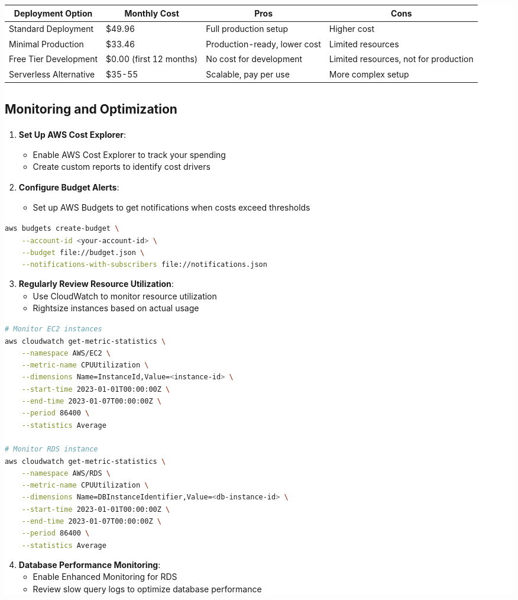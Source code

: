 | Deployment Option | Monthly Cost | Pros | Cons |
|-------------------|--------------|------|------|
| Standard Deployment | $49.96 | Full production setup | Higher cost |
| Minimal Production | $33.46 | Production-ready, lower cost | Limited resources |
| Free Tier Development | $0.00 (first 12 months) | No cost for development | Limited resources, not for production |
| Serverless Alternative | $35-55 | Scalable, pay per use | More complex setup |

## Monitoring and Optimization

1. **Set Up AWS Cost Explorer**:
   - Enable AWS Cost Explorer to track your spending
   - Create custom reports to identify cost drivers

2. **Configure Budget Alerts**:
   - Set up AWS Budgets to get notifications when costs exceed thresholds

```bash
aws budgets create-budget \
    --account-id <your-account-id> \
    --budget file://budget.json \
    --notifications-with-subscribers file://notifications.json
```

3. **Regularly Review Resource Utilization**:
   - Use CloudWatch to monitor resource utilization
   - Rightsize instances based on actual usage

```bash
# Monitor EC2 instances
aws cloudwatch get-metric-statistics \
    --namespace AWS/EC2 \
    --metric-name CPUUtilization \
    --dimensions Name=InstanceId,Value=<instance-id> \
    --start-time 2023-01-01T00:00:00Z \
    --end-time 2023-01-07T00:00:00Z \
    --period 86400 \
    --statistics Average

# Monitor RDS instance
aws cloudwatch get-metric-statistics \
    --namespace AWS/RDS \
    --metric-name CPUUtilization \
    --dimensions Name=DBInstanceIdentifier,Value=<db-instance-id> \
    --start-time 2023-01-01T00:00:00Z \
    --end-time 2023-01-07T00:00:00Z \
    --period 86400 \
    --statistics Average
```

4. **Database Performance Monitoring**:
   - Enable Enhanced Monitoring for RDS
   - Review slow query logs to optimize database performance
